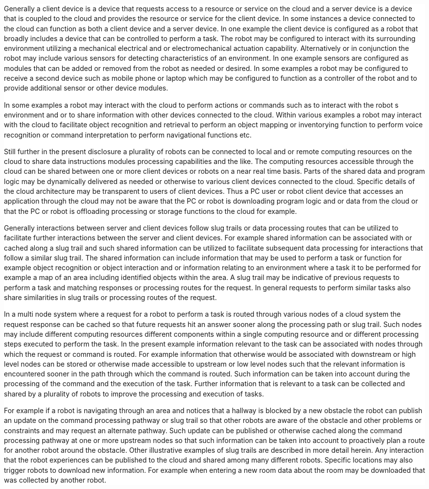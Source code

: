 Generally a client device is a device that requests access to a resource or service on the cloud and a server device is a device that is coupled to the cloud and provides the resource or service for the client device. In some instances a device connected to the cloud can function as both a client device and a server device. In one example the client device is configured as a robot that broadly includes a device that can be controlled to perform a task. The robot may be configured to interact with its surrounding environment utilizing a mechanical electrical and or electromechanical actuation capability. Alternatively or in conjunction the robot may include various sensors for detecting characteristics of an environment. In one example sensors are configured as modules that can be added or removed from the robot as needed or desired. In some examples a robot may be configured to receive a second device such as mobile phone or laptop which may be configured to function as a controller of the robot and to provide additional sensor or other device modules.

In some examples a robot may interact with the cloud to perform actions or commands such as to interact with the robot s environment and or to share information with other devices connected to the cloud. Within various examples a robot may interact with the cloud to facilitate object recognition and retrieval to perform an object mapping or inventorying function to perform voice recognition or command interpretation to perform navigational functions etc.

Still further in the present disclosure a plurality of robots can be connected to local and or remote computing resources on the cloud to share data instructions modules processing capabilities and the like. The computing resources accessible through the cloud can be shared between one or more client devices or robots on a near real time basis. Parts of the shared data and program logic may be dynamically delivered as needed or otherwise to various client devices connected to the cloud. Specific details of the cloud architecture may be transparent to users of client devices. Thus a PC user or robot client device that accesses an application through the cloud may not be aware that the PC or robot is downloading program logic and or data from the cloud or that the PC or robot is offloading processing or storage functions to the cloud for example.

Generally interactions between server and client devices follow slug trails or data processing routes that can be utilized to facilitate further interactions between the server and client devices. For example shared information can be associated with or cached along a slug trail and such shared information can be utilized to facilitate subsequent data processing for interactions that follow a similar slug trail. The shared information can include information that may be used to perform a task or function for example object recognition or object interaction and or information relating to an environment where a task it to be performed for example a map of an area including identified objects within the area. A slug trail may be indicative of previous requests to perform a task and matching responses or processing routes for the request. In general requests to perform similar tasks also share similarities in slug trails or processing routes of the request.

In a multi node system where a request for a robot to perform a task is routed through various nodes of a cloud system the request response can be cached so that future requests hit an answer sooner along the processing path or slug trail. Such nodes may include different computing resources different components within a single computing resource and or different processing steps executed to perform the task. In the present example information relevant to the task can be associated with nodes through which the request or command is routed. For example information that otherwise would be associated with downstream or high level nodes can be stored or otherwise made accessible to upstream or low level nodes such that the relevant information is encountered sooner in the path through which the command is routed. Such information can be taken into account during the processing of the command and the execution of the task. Further information that is relevant to a task can be collected and shared by a plurality of robots to improve the processing and execution of tasks.

For example if a robot is navigating through an area and notices that a hallway is blocked by a new obstacle the robot can publish an update on the command processing pathway or slug trail so that other robots are aware of the obstacle and other problems or constraints and may request an alternate pathway. Such update can be published or otherwise cached along the command processing pathway at one or more upstream nodes so that such information can be taken into account to proactively plan a route for another robot around the obstacle. Other illustrative examples of slug trails are described in more detail herein. Any interaction that the robot experiences can be published to the cloud and shared among many different robots. Specific locations may also trigger robots to download new information. For example when entering a new room data about the room may be downloaded that was collected by another robot.
